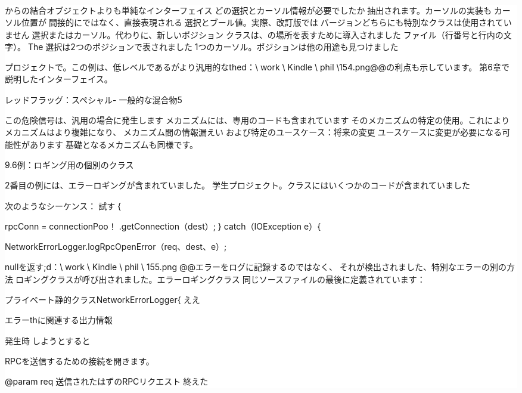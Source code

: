 からの結合オブジェクトよりも単純なインターフェイス
どの選択とカーソル情報が必要でしたか
抽出されます。カーソルの実装も
カーソル位置が
間接的にではなく、直接表現される
選択とブール値。実際、改訂版では
バージョンどちらにも特別なクラスは使用されていません
選択またはカーソル。代わりに、新しいポジション
クラスは、の場所を表すために導入されました
ファイル（行番号と行内の文字）。 The
選択は2つのポジションで表されました
1つのカーソル。ポジションは他の用途も見つけました

プロジェクトで。この例は、低レベルであるがより汎用的なthed：\ work \ Kindle \ phil \154.png@@の利点も示しています。
第6章で説明したインターフェイス。

 レッドフラッグ：スペシャル-
一般的な混合物5

この危険信号は、汎用の場合に発生します
メカニズムには、専用のコードも含まれています
そのメカニズムの特定の使用。これにより
メカニズムはより複雑になり、
メカニズム間の情報漏えい
および特定のユースケース：将来の変更
ユースケースに変更が必要になる可能性があります
基礎となるメカニズムも同様です。

9.6例：ロギング用の個別のクラス

2番目の例には、エラーロギングが含まれていました。
学生プロジェクト。クラスにはいくつかのコードが含まれていました

次のようなシーケンス：
試す {

rpcConn = connectionPoo！ .getConnection（dest）;
} catch（IOException e）{

NetworkErrorLogger.logRpcOpenError（req、dest、e）;

nullを返す;d：\ work \ Kindle \ phil \ 155.png @@エラーをログに記録するのではなく、
それが検出されました、特別なエラーの別の方法
ロギングクラスが呼び出されました。エラーロギングクラス
同じソースファイルの最後に定義されています：

プライベート静的クラスNetworkErrorLogger{
ええ

エラーthに関連する出力情報

発生時
しようとすると

RPCを送信するための接続を開きます。

@param req
送信されたはずのRPCリクエスト
終えた
